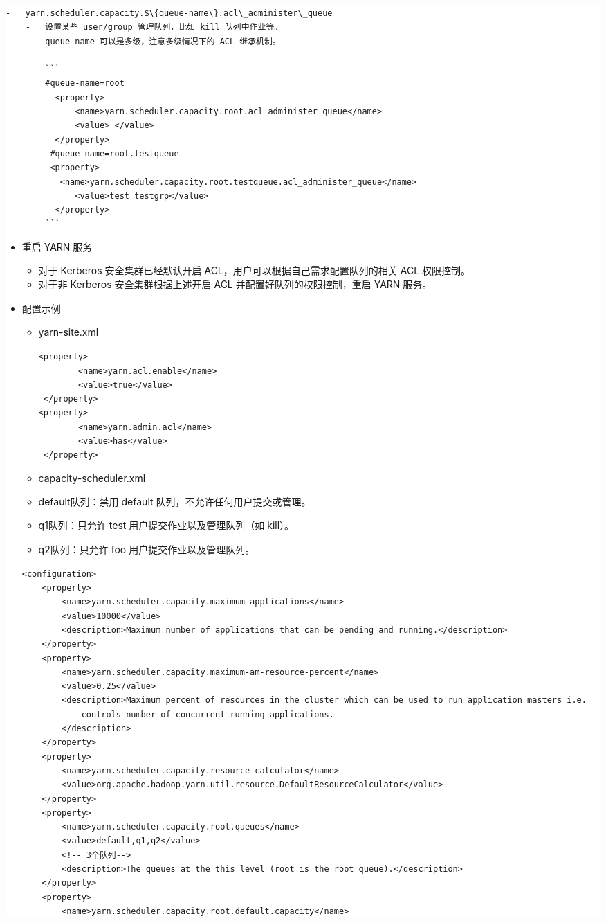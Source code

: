     -   yarn.scheduler.capacity.$\{queue-name\}.acl\_administer\_queue
        -   设置某些 user/group 管理队列，比如 kill 队列中作业等。
        -   queue-name 可以是多级，注意多级情况下的 ACL 继承机制。

            ```
            #queue-name=root
              <property>
                  <name>yarn.scheduler.capacity.root.acl_administer_queue</name>
                  <value> </value>
              </property>
             #queue-name=root.testqueue
             <property>
               <name>yarn.scheduler.capacity.root.testqueue.acl_administer_queue</name>
                  <value>test testgrp</value>
              </property>
            ```

-   重启 YARN 服务
    -   对于 Kerberos 安全集群已经默认开启 ACL，用户可以根据自己需求配置队列的相关 ACL 权限控制。
    -   对于非 Kerberos 安全集群根据上述开启 ACL 并配置好队列的权限控制，重启 YARN 服务。
-   配置示例

    -   yarn-site.xml

        ```
        <property>
                <name>yarn.acl.enable</name>
                <value>true</value>
         </property>
        <property>
                <name>yarn.admin.acl</name>
                <value>has</value>
         </property>
        ```

    -   capacity-scheduler.xml
    -   default队列：禁用 default 队列，不允许任何用户提交或管理。
    -   q1队列：只允许 test 用户提交作业以及管理队列（如 kill）。
    -   q2队列：只允许 foo 用户提交作业以及管理队列。
    ```
    <configuration>
        <property>
            <name>yarn.scheduler.capacity.maximum-applications</name>
            <value>10000</value>
            <description>Maximum number of applications that can be pending and running.</description>
        </property>
        <property>
            <name>yarn.scheduler.capacity.maximum-am-resource-percent</name>
            <value>0.25</value>
            <description>Maximum percent of resources in the cluster which can be used to run application masters i.e.
                controls number of concurrent running applications.
            </description>
        </property>
        <property>
            <name>yarn.scheduler.capacity.resource-calculator</name>
            <value>org.apache.hadoop.yarn.util.resource.DefaultResourceCalculator</value>
        </property>
        <property>
            <name>yarn.scheduler.capacity.root.queues</name>
            <value>default,q1,q2</value>
            <!-- 3个队列-->
            <description>The queues at the this level (root is the root queue).</description>
        </property>
        <property>
            <name>yarn.scheduler.capacity.root.default.capacity</name>